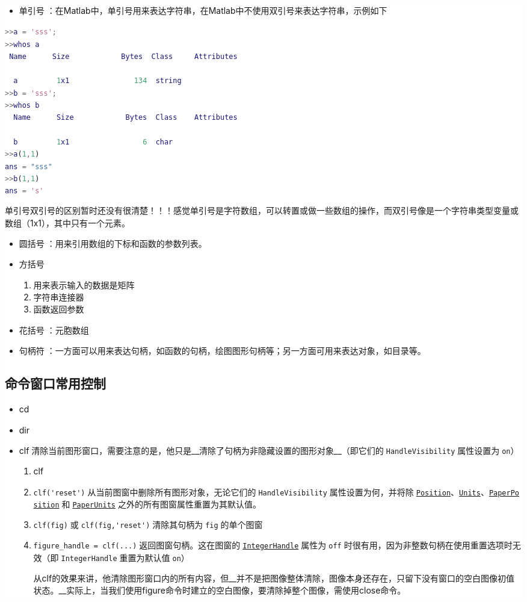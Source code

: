 * 单引号 ：在Matlab中，单引号用来表达字符串，在Matlab中不使用双引号来表达字符串，示例如下

```matlab
>>a = 'sss';
>>whos a
 Name      Size            Bytes  Class     Attributes

  a         1x1               134  string     
>>b = 'sss';
>>whos b
  Name      Size            Bytes  Class    Attributes

  b         1x1                 6  char     
>>a(1,1)
ans = "sss"
>>b(1,1)
ans = 's'
```

单引号双引号的区别暂时还没有很清楚！！！感觉单引号是字符数组，可以转置或做一些数组的操作，而双引号像是一个字符串类型变量或数组（1x1），其中只有一个元素。

* 圆括号 ：用来引用数组的下标和函数的参数列表。
* 方括号
   	1. 用来表示输入的数据是矩阵
   	2. 字符串连接器
   	3. 函数返回参数

* 花括号 ：元胞数组
* 句柄符 ：一方面可以用来表达句柄，如函数的句柄，绘图图形句柄等；另一方面可用来表达对象，如目录等。



## 命令窗口常用控制

* cd

* dir

* clf 清除当前图形窗口，需要注意的是，他只是__清除了句柄为非隐藏设置的图形对象__（即它们的 `HandleVisibility` 属性设置为 `on`）

  1. clf 

  2. `clf('reset')` 从当前图窗中删除所有图形对象，无论它们的 `HandleVisibility` 属性设置为何，并将除 [`Position`](https://ww2.mathworks.cn/help/matlab/ref/matlab.ui.figure-properties.html#buiwuyk-1_sep_shared-Position)、[`Units`](https://ww2.mathworks.cn/help/matlab/ref/matlab.ui.figure-properties.html#buiwuyk-1_sep_shared-Units)、[`PaperPosition`](https://ww2.mathworks.cn/help/matlab/ref/matlab.ui.figure-properties.html#buiwuyk-1-PaperPosition) 和 [`PaperUnits`](https://ww2.mathworks.cn/help/matlab/ref/matlab.ui.figure-properties.html#buiwuyk-1-PaperUnits) 之外的所有图窗属性重置为其默认值。

   3. `clf(fig)` 或 `clf(fig,'reset')` 清除其句柄为 `fig` 的单个图窗

   4. `figure_handle = clf(...)` 返回图窗句柄。这在图窗的 [`IntegerHandle`](https://ww2.mathworks.cn/help/matlab/ref/matlab.ui.figure-properties.html#buiwuyk-1-IntegerHandle) 属性为 `off` 时很有用，因为非整数句柄在使用重置选项时无效（即 `IntegerHandle` 重置为默认值 `on`）

      从clf的效果来讲，他清除图形窗口内的所有内容，但__并不是把图像整体清除，图像本身还存在，只留下没有窗口的空白图像初值状态。__实际上，当我们使用figure命令时建立的空白图像，要清除掉整个图像，需使用close命令。
